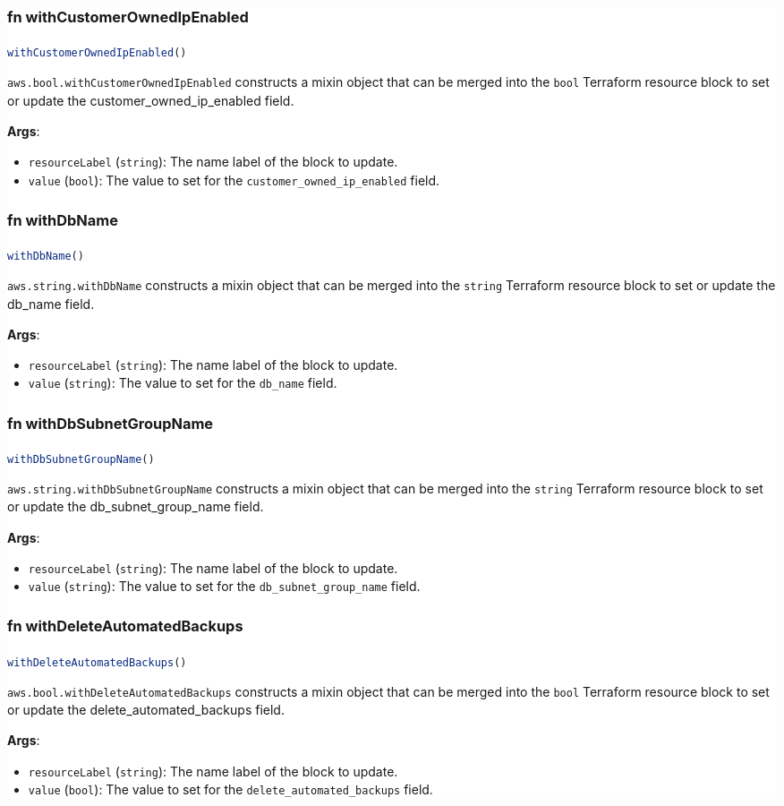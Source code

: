 
### fn withCustomerOwnedIpEnabled

```ts
withCustomerOwnedIpEnabled()
```

`aws.bool.withCustomerOwnedIpEnabled` constructs a mixin object that can be merged into the `bool`
Terraform resource block to set or update the customer_owned_ip_enabled field.



**Args**:
  - `resourceLabel` (`string`): The name label of the block to update.
  - `value` (`bool`): The value to set for the `customer_owned_ip_enabled` field.


### fn withDbName

```ts
withDbName()
```

`aws.string.withDbName` constructs a mixin object that can be merged into the `string`
Terraform resource block to set or update the db_name field.



**Args**:
  - `resourceLabel` (`string`): The name label of the block to update.
  - `value` (`string`): The value to set for the `db_name` field.


### fn withDbSubnetGroupName

```ts
withDbSubnetGroupName()
```

`aws.string.withDbSubnetGroupName` constructs a mixin object that can be merged into the `string`
Terraform resource block to set or update the db_subnet_group_name field.



**Args**:
  - `resourceLabel` (`string`): The name label of the block to update.
  - `value` (`string`): The value to set for the `db_subnet_group_name` field.


### fn withDeleteAutomatedBackups

```ts
withDeleteAutomatedBackups()
```

`aws.bool.withDeleteAutomatedBackups` constructs a mixin object that can be merged into the `bool`
Terraform resource block to set or update the delete_automated_backups field.



**Args**:
  - `resourceLabel` (`string`): The name label of the block to update.
  - `value` (`bool`): The value to set for the `delete_automated_backups` field.
